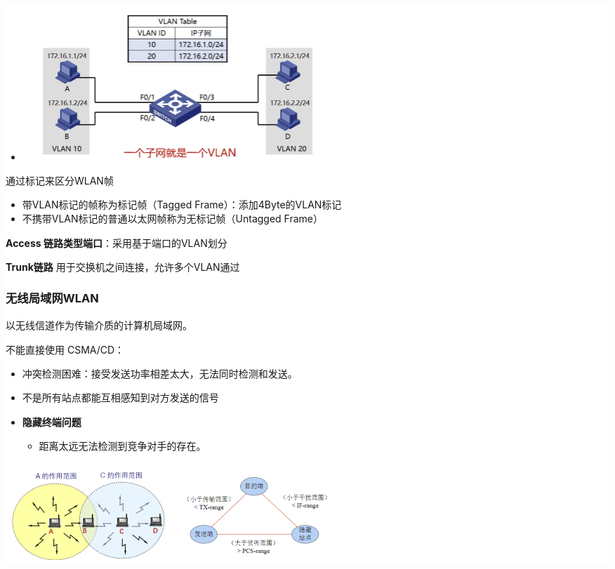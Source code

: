 - <img src="./note.assets/image-20241030190940216.png" alt="image-20241030190940216" style="zoom:50%;" />

通过标记来区分WLAN帧

- 带VLAN标记的帧称为标记帧（Tagged Frame）：添加4Byte的VLAN标记
- 不携带VLAN标记的普通以太网帧称为无标记帧（Untagged Frame）

**Access 链路类型端口**：采用基于端口的VLAN划分

**Trunk链路** 用于交换机之间连接，允许多个VLAN通过

### 无线局域网WLAN

以无线信道作为传输介质的计算机局域网。

不能直接使用 CSMA/CD：

- 冲突检测困难：接受发送功率相差太大，无法同时检测和发送。
- 不是所有站点都能互相感知到对方发送的信号

- **隐藏终端问题**
  - 距离太远无法检测到竞争对手的存在。

​	<img src="./note.assets/image-20241024121834998.png" alt="image-20241024121834998" style="zoom:50%;" />
